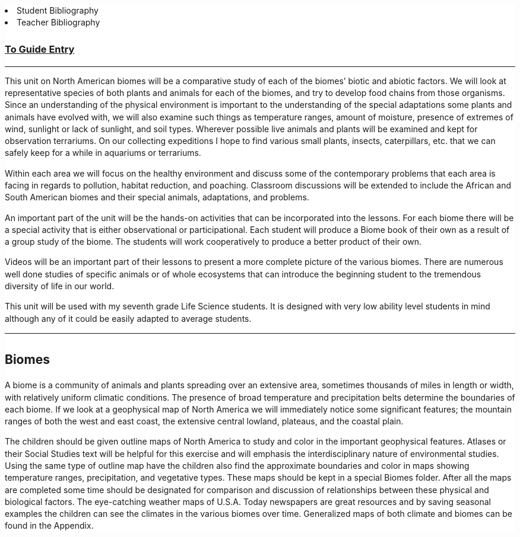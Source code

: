 <li>
Student Bibliography
</li>
<li>
Teacher Bibliography
</li>
</ul>
<h3>
<a href="../../../guides/1992/5/92.05.12.x.html">
To Guide Entry
</a>
</h3>
<hr/>
This unit on North American biomes will be a comparative study of each of the biomes’ biotic and abiotic factors. We will look at representative species of both plants and animals for each of the biomes, and try to develop food chains from those organisms. Since an understanding of the physical environment is important to the understanding of the special adaptations some plants and animals have evolved with, we will also examine such things as temperature ranges, amount of moisture, presence of extremes of wind, sunlight or lack of sunlight, and soil types.
Wherever possible live animals and plants will be examined and kept for observation terrariums. On our collecting expeditions I hope to find various small plants, insects, caterpillars, etc. that we can safely keep for a while in aquariums or terrariums.
<p>
Within each area we will focus on the healthy environment and discuss some of the contemporary problems that each area is facing in regards to pollution, habitat reduction, and poaching. Classroom discussions will be extended to include the African and South American biomes and their special animals, adaptations, and problems.
</p>
<p>
An important part of the unit will be the hands-on activities that can be incorporated into the lessons. For each biome there will be a special activity that is either observational or participational. Each student will produce a Biome book of their own as a result of a group study of the biome. The students will work cooperatively to produce a better product of their own.
</p>
<p>
Videos will be an important part of their lessons to present a more complete picture of the various biomes. There are numerous well done studies of specific animals or of whole ecosystems that can introduce the beginning student to the tremendous diversity of life in our world.
</p>
<p>
This unit will be used with my seventh grade Life Science students. It is designed with very low ability level students in mind although any of it could be easily adapted to average students.
</p>
<hr/>
<h2>
Biomes
</h2>
A biome is a community of animals and plants spreading over an extensive area, sometimes thousands of miles in length or width, with relatively uniform climatic conditions. The presence of broad temperature and precipitation belts determine the boundaries of each biome.
If we look at a geophysical map of North America we will immediately notice some significant features; the mountain ranges of both the west and east coast, the extensive central lowland, plateaus, and the coastal plain.
<p>
The children should be given outline maps of North America to study and color in the important geophysical features. Atlases or their Social Studies text will be helpful for this exercise and will emphasis the interdisciplinary nature of environmental studies. Using the same type of outline map have the children also find the approximate boundaries and color in maps showing temperature ranges, precipitation, and vegetative types. These maps should be kept in a special Biomes folder. After all the maps are completed some time should be designated for comparison and discussion of relationships between these physical and biological factors. The eye-catching weather maps of U.S.A. Today newspapers are great resources and by saving seasonal examples the children can see the climates in the various biomes over time. Generalized maps of both climate and biomes can be found in the Appendix.
</p>